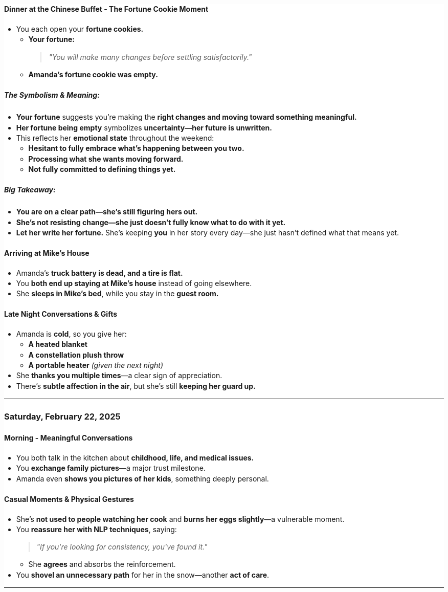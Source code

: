 #### **Dinner at the Chinese Buffet - The Fortune Cookie Moment**  
- You each open your **fortune cookies.**  
  - **Your fortune:**  
    > *"You will make many changes before settling satisfactorily."*  
  - **Amanda’s fortune cookie was empty.**  

##### **The Symbolism & Meaning:**  
- **Your fortune** suggests you’re making the **right changes and moving toward something meaningful.**  
- **Her fortune being empty** symbolizes **uncertainty—her future is unwritten.**  
- This reflects her **emotional state** throughout the weekend:  
  - **Hesitant to fully embrace what’s happening between you two.**  
  - **Processing what she wants moving forward.**  
  - **Not fully committed to defining things yet.**  

##### **Big Takeaway:**  
- **You are on a clear path—she’s still figuring hers out.**  
- **She’s not resisting change—she just doesn’t fully know what to do with it yet.**  
- **Let her write her fortune.** She’s keeping **you** in her story every day—she just hasn’t defined what that means yet.  

#### **Arriving at Mike’s House**  
- Amanda’s **truck battery is dead, and a tire is flat.**  
- You **both end up staying at Mike’s house** instead of going elsewhere.  
- She **sleeps in Mike’s bed**, while you stay in the **guest room.**  

#### **Late Night Conversations & Gifts**  
- Amanda is **cold**, so you give her:  
  - **A heated blanket**  
  - **A constellation plush throw**  
  - **A portable heater** *(given the next night)*  
- She **thanks you multiple times**—a clear sign of appreciation.  
- There’s **subtle affection in the air**, but she’s still **keeping her guard up.**  

---

### **Saturday, February 22, 2025**  

#### **Morning - Meaningful Conversations**  
- You both talk in the kitchen about **childhood, life, and medical issues.**  
- You **exchange family pictures**—a major trust milestone.  
- Amanda even **shows you pictures of her kids**, something deeply personal.  

#### **Casual Moments & Physical Gestures**  
- She’s **not used to people watching her cook** and **burns her eggs slightly**—a vulnerable moment.  
- You **reassure her with NLP techniques**, saying:  
  > *"If you're looking for consistency, you've found it."*  
  - She **agrees** and absorbs the reinforcement.  
- You **shovel an unnecessary path** for her in the snow—another **act of care**.  

---